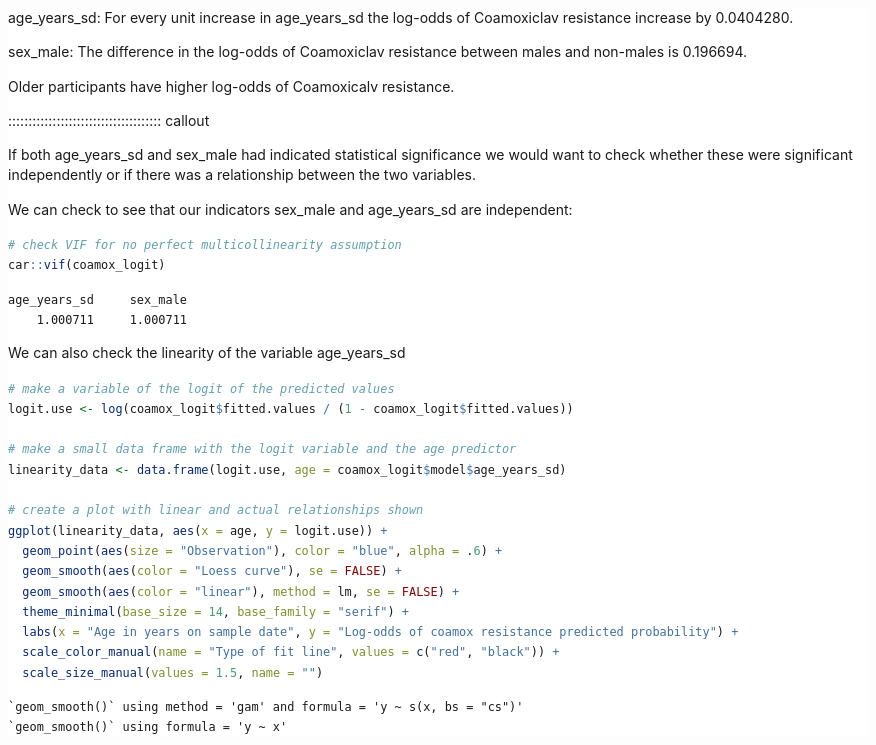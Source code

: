 age_years_sd: For every unit increase in age_years_sd the log-odds of Coamoxiclav resistance increase by 0.0404280.

sex_male: The difference in the log-odds of Coamoxiclav resistance between males and non-males is 0.196694.

Older participants have higher log-odds of Coamoxicalv resistance.

::::::::::::::::::::::::::::::::::::::  callout

If both age_years_sd and sex_male had indicated statistical significance we would want to check whether 
these were significant independently or if there was a relationship between the two variables.

We can check to see that our indicators sex_male and age_years_sd are independent:

``` r
# check VIF for no perfect multicollinearity assumption
car::vif(coamox_logit)
```

``` output
age_years_sd     sex_male 
    1.000711     1.000711 
```
We can also check the linearity of the variable age_years_sd


``` r
# make a variable of the logit of the predicted values
logit.use <- log(coamox_logit$fitted.values / (1 - coamox_logit$fitted.values))

# make a small data frame with the logit variable and the age predictor
linearity_data <- data.frame(logit.use, age = coamox_logit$model$age_years_sd)

# create a plot with linear and actual relationships shown
ggplot(linearity_data, aes(x = age, y = logit.use)) +
  geom_point(aes(size = "Observation"), color = "blue", alpha = .6) +
  geom_smooth(aes(color = "Loess curve"), se = FALSE) +
  geom_smooth(aes(color = "linear"), method = lm, se = FALSE) +
  theme_minimal(base_size = 14, base_family = "serif") +
  labs(x = "Age in years on sample date", y = "Log-odds of coamox resistance predicted probability") +
  scale_color_manual(name = "Type of fit line", values = c("red", "black")) +
  scale_size_manual(values = 1.5, name = "")
```

``` output
`geom_smooth()` using method = 'gam' and formula = 'y ~ s(x, bs = "cs")'
`geom_smooth()` using formula = 'y ~ x'
```
